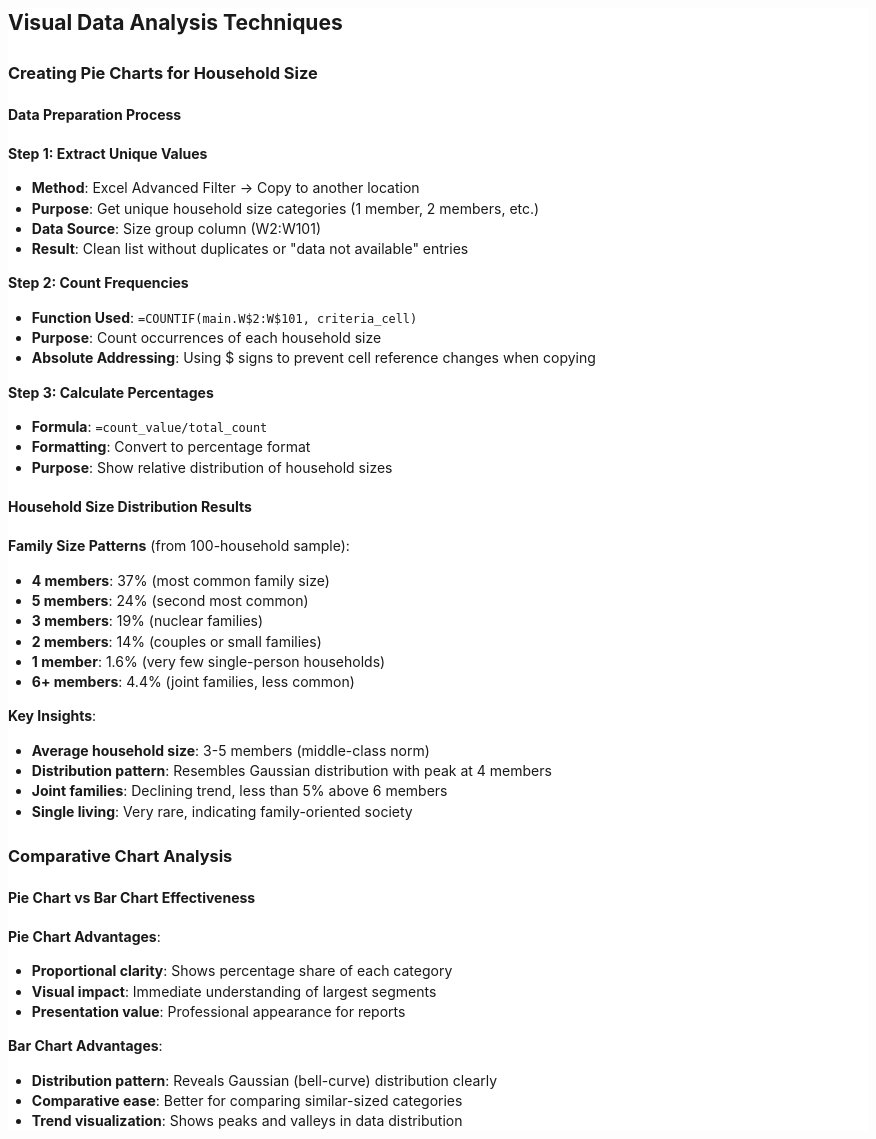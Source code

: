 ## Visual Data Analysis Techniques

### Creating Pie Charts for Household Size

#### Data Preparation Process

**Step 1: Extract Unique Values**

- **Method**: Excel Advanced Filter → Copy to another location
- **Purpose**: Get unique household size categories (1 member, 2 members, etc.)
- **Data Source**: Size group column (W2:W101)
- **Result**: Clean list without duplicates or "data not available" entries

**Step 2: Count Frequencies**

- **Function Used**: `=COUNTIF(main.W$2:W$101, criteria_cell)`
- **Purpose**: Count occurrences of each household size
- **Absolute Addressing**: Using $ signs to prevent cell reference changes when copying

**Step 3: Calculate Percentages**

- **Formula**: `=count_value/total_count`
- **Formatting**: Convert to percentage format
- **Purpose**: Show relative distribution of household sizes

#### Household Size Distribution Results

**Family Size Patterns** (from 100-household sample):

- **4 members**: 37% (most common family size)
- **5 members**: 24% (second most common)
- **3 members**: 19% (nuclear families)
- **2 members**: 14% (couples or small families)
- **1 member**: 1.6% (very few single-person households)
- **6+ members**: 4.4% (joint families, less common)

**Key Insights**:

- **Average household size**: 3-5 members (middle-class norm)
- **Distribution pattern**: Resembles Gaussian distribution with peak at 4 members
- **Joint families**: Declining trend, less than 5% above 6 members
- **Single living**: Very rare, indicating family-oriented society

### Comparative Chart Analysis

#### Pie Chart vs Bar Chart Effectiveness

**Pie Chart Advantages**:

- **Proportional clarity**: Shows percentage share of each category
- **Visual impact**: Immediate understanding of largest segments
- **Presentation value**: Professional appearance for reports

**Bar Chart Advantages**:

- **Distribution pattern**: Reveals Gaussian (bell-curve) distribution clearly
- **Comparative ease**: Better for comparing similar-sized categories
- **Trend visualization**: Shows peaks and valleys in data distribution
